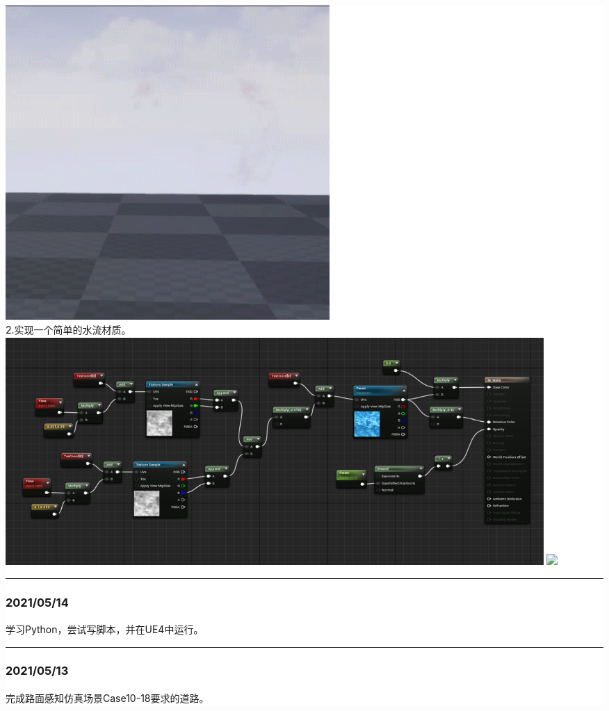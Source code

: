 <img src=./images/Explosion.gif><br>
2.实现一个简单的水流材质。<br>
<img src=./images/Water.png width=90%>
<img src=./images/Water.gif>

***
### 2021/05/14
学习Python，尝试写脚本，并在UE4中运行。
***
### 2021/05/13
完成路面感知仿真场景Case10-18要求的道路。<br>